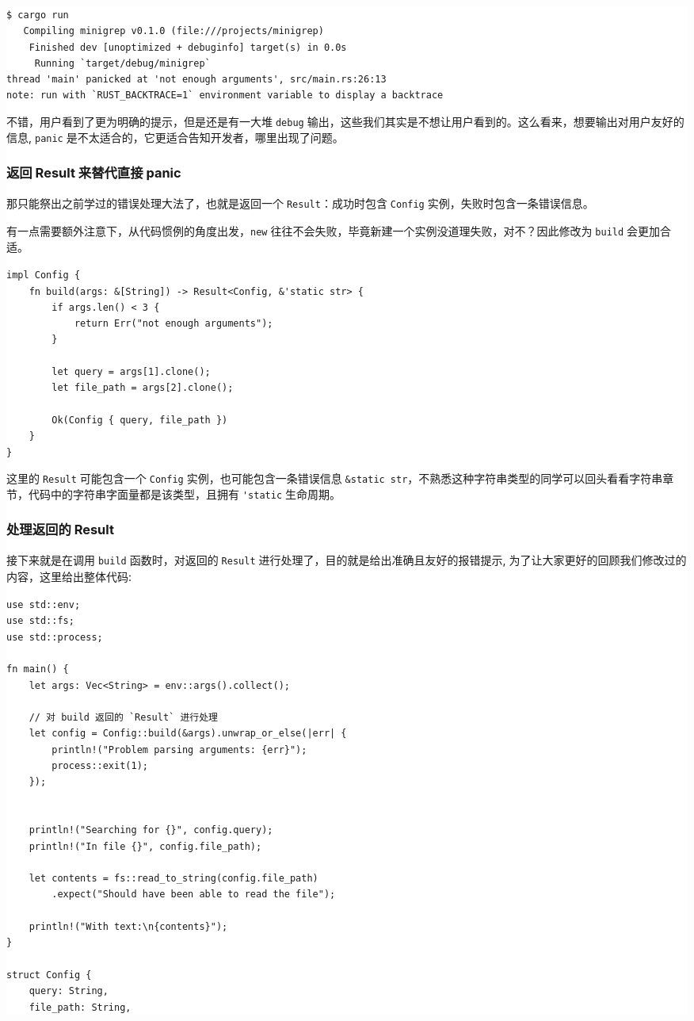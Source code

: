 ```shell
$ cargo run
   Compiling minigrep v0.1.0 (file:///projects/minigrep)
    Finished dev [unoptimized + debuginfo] target(s) in 0.0s
     Running `target/debug/minigrep`
thread 'main' panicked at 'not enough arguments', src/main.rs:26:13
note: run with `RUST_BACKTRACE=1` environment variable to display a backtrace
```

不错，用户看到了更为明确的提示，但是还是有一大堆 `debug` 输出，这些我们其实是不想让用户看到的。这么看来，想要输出对用户友好的信息, `panic` 是不太适合的，它更适合告知开发者，哪里出现了问题。

### 返回 Result 来替代直接 panic

那只能祭出之前学过的错误处理大法了，也就是返回一个 `Result`：成功时包含 `Config` 实例，失败时包含一条错误信息。

有一点需要额外注意下，从代码惯例的角度出发，`new` 往往不会失败，毕竟新建一个实例没道理失败，对不？因此修改为 `build` 会更加合适。

```rust,ignore,mdbook-runnable
impl Config {
    fn build(args: &[String]) -> Result<Config, &'static str> {
        if args.len() < 3 {
            return Err("not enough arguments");
        }

        let query = args[1].clone();
        let file_path = args[2].clone();

        Ok(Config { query, file_path })
    }
}
```

这里的 `Result` 可能包含一个 `Config` 实例，也可能包含一条错误信息 `&static str`，不熟悉这种字符串类型的同学可以回头看看字符串章节，代码中的字符串字面量都是该类型，且拥有 `'static` 生命周期。

### 处理返回的 Result

接下来就是在调用 `build` 函数时，对返回的 `Result` 进行处理了，目的就是给出准确且友好的报错提示, 为了让大家更好的回顾我们修改过的内容，这里给出整体代码:

```rust,ignore,mdbook-runnable
use std::env;
use std::fs;
use std::process;

fn main() {
    let args: Vec<String> = env::args().collect();

    // 对 build 返回的 `Result` 进行处理
    let config = Config::build(&args).unwrap_or_else(|err| {
        println!("Problem parsing arguments: {err}");
        process::exit(1);
    });


    println!("Searching for {}", config.query);
    println!("In file {}", config.file_path);

    let contents = fs::read_to_string(config.file_path)
        .expect("Should have been able to read the file");

    println!("With text:\n{contents}");
}

struct Config {
    query: String,
    file_path: String,
```